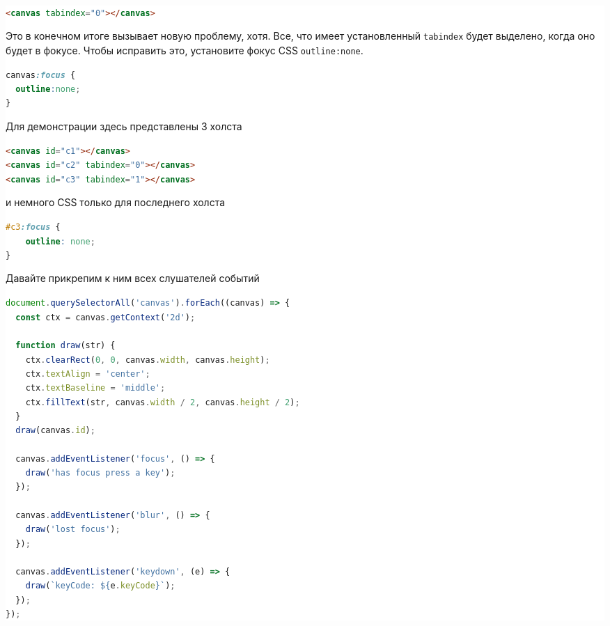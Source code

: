 ```html
<canvas tabindex="0"></canvas>
```

Это в конечном итоге вызывает новую проблему, хотя. Все, что имеет установленный `tabindex` будет выделено, когда оно будет в фокусе. 
Чтобы исправить это, установите фокус CSS `outline:none`.  


```css
canvas:focus {
  outline:none;
}
```

Для демонстрации здесь представлены 3 холста 

```html
<canvas id="c1"></canvas>
<canvas id="c2" tabindex="0"></canvas>
<canvas id="c3" tabindex="1"></canvas>
```

и немного CSS только для последнего холста 

```css
#c3:focus {
    outline: none;
}
```

Давайте прикрепим к ним всех слушателей событий 

```js
document.querySelectorAll('canvas').forEach((canvas) => {
  const ctx = canvas.getContext('2d');

  function draw(str) {
    ctx.clearRect(0, 0, canvas.width, canvas.height);
    ctx.textAlign = 'center';
    ctx.textBaseline = 'middle';
    ctx.fillText(str, canvas.width / 2, canvas.height / 2);
  }
  draw(canvas.id);

  canvas.addEventListener('focus', () => {
    draw('has focus press a key');
  });

  canvas.addEventListener('blur', () => {
    draw('lost focus');
  });

  canvas.addEventListener('keydown', (e) => {
    draw(`keyCode: ${e.keyCode}`);
  });
});
```
